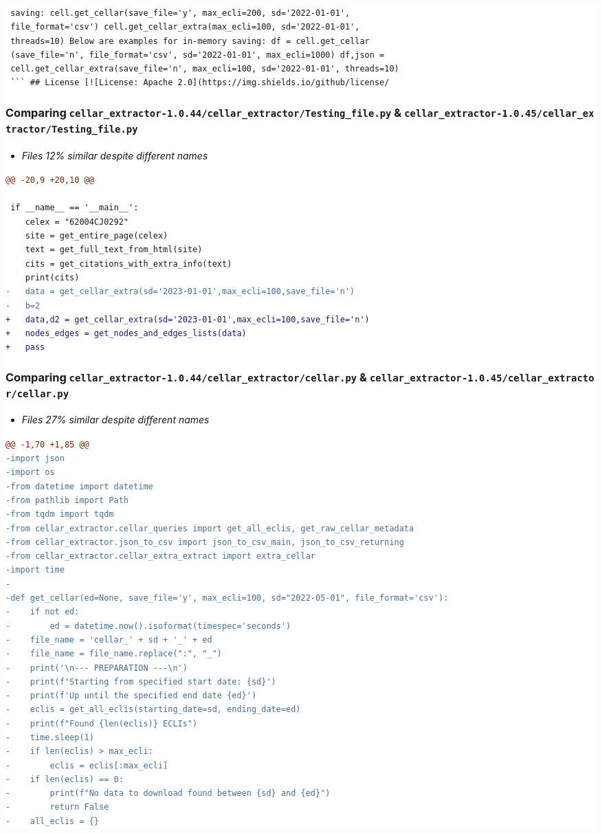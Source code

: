 ```diff
 saving: cell.get_cellar(save_file='y', max_ecli=200, sd='2022-01-01',
 file_format='csv') cell.get_cellar_extra(max_ecli=100, sd='2022-01-01',
 threads=10) Below are examples for in-memory saving: df = cell.get_cellar
 (save_file='n', file_format='csv', sd='2022-01-01', max_ecli=1000) df,json =
 cell.get_cellar_extra(save_file='n', max_ecli=100, sd='2022-01-01', threads=10)
 ``` ## License [![License: Apache 2.0](https://img.shields.io/github/license/
```

### Comparing `cellar_extractor-1.0.44/cellar_extractor/Testing_file.py` & `cellar_extractor-1.0.45/cellar_extractor/Testing_file.py`

 * *Files 12% similar despite different names*

```diff
@@ -20,9 +20,10 @@
 
 if __name__ == '__main__':
    celex = "62004CJ0292"
    site = get_entire_page(celex)
    text = get_full_text_from_html(site)
    cits = get_citations_with_extra_info(text)
    print(cits)
-   data = get_cellar_extra(sd='2023-01-01',max_ecli=100,save_file='n')
-   b=2
+   data,d2 = get_cellar_extra(sd='2023-01-01',max_ecli=100,save_file='n')
+   nodes_edges = get_nodes_and_edges_lists(data)
+   pass
```

### Comparing `cellar_extractor-1.0.44/cellar_extractor/cellar.py` & `cellar_extractor-1.0.45/cellar_extractor/cellar.py`

 * *Files 27% similar despite different names*

```diff
@@ -1,70 +1,85 @@
-import json
-import os
-from datetime import datetime
-from pathlib import Path
-from tqdm import tqdm
-from cellar_extractor.cellar_queries import get_all_eclis, get_raw_cellar_metadata
-from cellar_extractor.json_to_csv import json_to_csv_main, json_to_csv_returning
-from cellar_extractor.cellar_extra_extract import extra_cellar
-import time
-
-def get_cellar(ed=None, save_file='y', max_ecli=100, sd="2022-05-01", file_format='csv'):
-    if not ed:
-        ed = datetime.now().isoformat(timespec='seconds')
-    file_name = 'cellar_' + sd + '_' + ed
-    file_name = file_name.replace(":", "_")
-    print('\n--- PREPARATION ---\n')
-    print(f'Starting from specified start date: {sd}')
-    print(f'Up until the specified end date {ed}')
-    eclis = get_all_eclis(starting_date=sd, ending_date=ed)
-    print(f"Found {len(eclis)} ECLIs")
-    time.sleep(1)
-    if len(eclis) > max_ecli:
-        eclis = eclis[:max_ecli]
-    if len(eclis) == 0:
-        print(f"No data to download found between {sd} and {ed}")
-        return False
-    all_eclis = {}
```